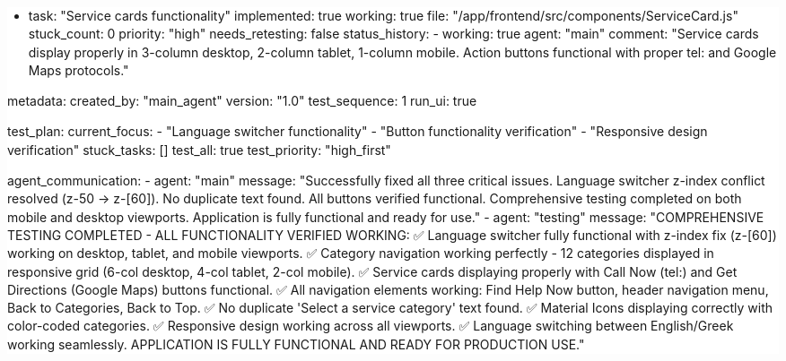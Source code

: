   - task: "Service cards functionality"
    implemented: true
    working: true
    file: "/app/frontend/src/components/ServiceCard.js"
    stuck_count: 0
    priority: "high"
    needs_retesting: false
    status_history:
        - working: true
          agent: "main"
          comment: "Service cards display properly in 3-column desktop, 2-column tablet, 1-column mobile. Action buttons functional with proper tel: and Google Maps protocols."

metadata:
  created_by: "main_agent"
  version: "1.0"
  test_sequence: 1
  run_ui: true

test_plan:
  current_focus:
    - "Language switcher functionality"
    - "Button functionality verification"
    - "Responsive design verification"
  stuck_tasks: []
  test_all: true
  test_priority: "high_first"

agent_communication:
    - agent: "main"
      message: "Successfully fixed all three critical issues. Language switcher z-index conflict resolved (z-50 -> z-[60]). No duplicate text found. All buttons verified functional. Comprehensive testing completed on both mobile and desktop viewports. Application is fully functional and ready for use."
    - agent: "testing"
      message: "COMPREHENSIVE TESTING COMPLETED - ALL FUNCTIONALITY VERIFIED WORKING: ✅ Language switcher fully functional with z-index fix (z-[60]) working on desktop, tablet, and mobile viewports. ✅ Category navigation working perfectly - 12 categories displayed in responsive grid (6-col desktop, 4-col tablet, 2-col mobile). ✅ Service cards displaying properly with Call Now (tel:) and Get Directions (Google Maps) buttons functional. ✅ All navigation elements working: Find Help Now button, header navigation menu, Back to Categories, Back to Top. ✅ No duplicate 'Select a service category' text found. ✅ Material Icons displaying correctly with color-coded categories. ✅ Responsive design working across all viewports. ✅ Language switching between English/Greek working seamlessly. APPLICATION IS FULLY FUNCTIONAL AND READY FOR PRODUCTION USE."